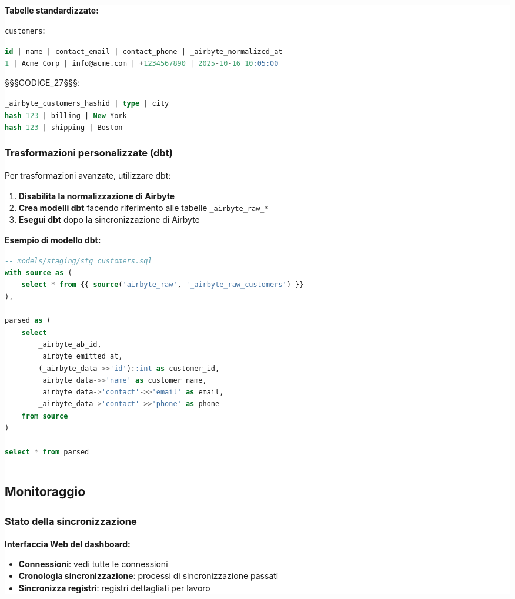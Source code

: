 **Tabelle standardizzate:**

`customers`:
```sql
id | name | contact_email | contact_phone | _airbyte_normalized_at
1 | Acme Corp | info@acme.com | +1234567890 | 2025-10-16 10:05:00
```

§§§CODICE_27§§§:
```sql
_airbyte_customers_hashid | type | city
hash-123 | billing | New York
hash-123 | shipping | Boston
```

### Trasformazioni personalizzate (dbt)

Per trasformazioni avanzate, utilizzare dbt:

1. **Disabilita la normalizzazione di Airbyte**
2. **Crea modelli dbt** facendo riferimento alle tabelle `_airbyte_raw_*`
3. **Esegui dbt** dopo la sincronizzazione di Airbyte

**Esempio di modello dbt:**
```sql
-- models/staging/stg_customers.sql
with source as (
    select * from {{ source('airbyte_raw', '_airbyte_raw_customers') }}
),

parsed as (
    select
        _airbyte_ab_id,
        _airbyte_emitted_at,
        (_airbyte_data->>'id')::int as customer_id,
        _airbyte_data->>'name' as customer_name,
        _airbyte_data->'contact'->>'email' as email,
        _airbyte_data->'contact'->>'phone' as phone
    from source
)

select * from parsed
```

---

## Monitoraggio

### Stato della sincronizzazione

**Interfaccia Web del dashboard:**
- **Connessioni**: vedi tutte le connessioni
- **Cronologia sincronizzazione**: processi di sincronizzazione passati
- **Sincronizza registri**: registri dettagliati per lavoro

